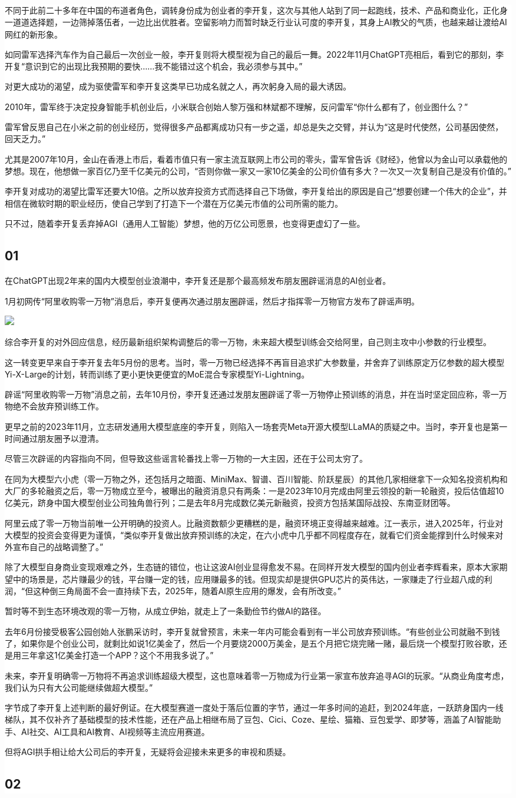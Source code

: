 不同于此前二十多年在中国的布道者角色，调转身份成为创业者的李开复，这次与其他人站到了同一起跑线，技术、产品和商业化，正化身一道道选择题，一边筛掉落伍者，一边比出优胜者。空留影响力而暂时缺乏行业认可度的李开复，其身上AI教父的气质，也越来越让渡给AI网红的新形象。

如同雷军选择汽车作为自己最后一次创业一般，李开复则将大模型视为自己的最后一舞。2022年11月ChatGPT亮相后，看到它的那刻，李开复“意识到它的出现比我预期的要快……我不能错过这个机会，我必须参与其中。”

对更大成功的渴望，成为驱使雷军和李开复这类早已功成名就之人，再次躬身入局的最大诱因。

2010年，雷军终于决定投身智能手机创业后，小米联合创始人黎万强和林斌都不理解，反问雷军“你什么都有了，创业图什么？”

雷军曾反思自己在小米之前的创业经历，觉得很多产品都离成功只有一步之遥，却总是失之交臂，并认为“这是时代使然，公司基因使然，回天乏力。”

尤其是2007年10月，金山在香港上市后，看着市值只有一家主流互联网上市公司的零头，雷军曾告诉《财经》，他曾以为金山可以承载他的梦想。现在，他想做一家百亿乃至千亿美元的公司，“否则你做一家又一家10亿美金的公司价值有多大？一次又一次复制自己是没有价值的。”

李开复对成功的渴望比雷军还要大10倍。之所以放弃投资方式而选择自己下场做，李开复给出的原因是自己“想要创建一个伟大的企业”，并相信在微软时期的职业经历，使自己学到了打造下一个潜在万亿美元市值的公司所需的能力。

只不过，随着李开复丢弃掉AGI（通用人工智能）梦想，他的万亿公司愿景，也变得更虚幻了一些。

## 01

在ChatGPT出现2年来的国内大模型创业浪潮中，李开复还是那个最高频发布朋友圈辟谣消息的AI创业者。

1月初网传“阿里收购零一万物”消息后，李开复便再次通过朋友圈辟谣，然后才指挥零一万物官方发布了辟谣声明。

![](https://image.woshipm.com/2025/01/15/9788ccda-d341-11ef-a4c9-00163e09d72f.png)

综合李开复的对外回应信息，经历最新组织架构调整后的零一万物，未来超大模型训练会交给阿里，自己则主攻中小参数的行业模型。

这一转变更早来自于李开复去年5月份的思考。当时，零一万物已经选择不再盲目追求扩大参数量，并舍弃了训练原定万亿参数的超大模型Yi-X-Large的计划，转而训练了更小更快更便宜的MoE混合专家模型Yi-Lightning。

辟谣“阿里收购零一万物”消息之前，去年10月份，李开复还通过发朋友圈辟谣了零一万物停止预训练的消息，并在当时坚定回应称，零一万物绝不会放弃预训练工作。

更早之前的2023年11月，立志研发通用大模型底座的李开复，则陷入一场套壳Meta开源大模型LLaMA的质疑之中。当时，李开复也是第一时间通过朋友圈予以澄清。

尽管三次辟谣的内容指向不同，但导致这些谣言轮番找上零一万物的一大主因，还在于公司太穷了。

在同为大模型六小虎（零一万物之外，还包括月之暗面、MiniMax、智谱、百川智能、阶跃星辰）的其他几家相继拿下一众知名投资机构和大厂的多轮融资之后，零一万物成立至今，被曝出的融资消息只有两条：一是2023年10月完成由阿里云领投的新一轮融资，投后估值超10亿美元，跻身中国大模型创业公司独角兽行列；二是去年8月完成数亿美元新融资，投资方包括某国际战投、东南亚财团等。

阿里云成了零一万物当前唯一公开明确的投资人。比融资数额少更糟糕的是，融资环境正变得越来越难。江一表示，进入2025年，行业对大模型的投资会变得更为谨慎，“类似李开复做出放弃预训练的决定，在六小虎中几乎都不同程度存在，就看它们资金能撑到什么时候来对外宣布自己的战略调整了。”

除了大模型自身商业变现艰难之外，生态链的错位，也让这波AI创业显得愈发不易。在同样开发大模型的国内创业者李辉看来，原本大家期望中的场景是，芯片赚最少的钱，平台赚一定的钱，应用赚最多的钱。但现实却是提供GPU芯片的英伟达，一家赚走了行业超八成的利润，“但这种倒三角局面不会一直持续下去，2025年，随着AI原生应用的爆发，会有所改变。”

暂时等不到生态环境改观的零一万物，从成立伊始，就走上了一条勤俭节约做AI的路径。

去年6月份接受极客公园创始人张鹏采访时，李开复就曾预言，未来一年内可能会看到有一半公司放弃预训练。“有些创业公司就融不到钱了，如果你是个创业公司，就剩比如说1亿美金了，然后一个月要烧2000万美金，是五个月把它烧完赌一赌，最后烧一个模型打败谷歌，还是用三年拿这1亿美金打造一个APP？这个不用我多说了。”

未来，李开复明确零一万物将不再追求训练超级大模型，这也意味着零一万物成为行业第一家宣布放弃追寻AGI的玩家。“从商业角度考虑，我们认为只有大公司能继续做超大模型。”

字节成了李开复上述判断的最好例证。在大模型赛道一度处于落后位置的字节，通过一年多时间的追赶，到2024年底，一跃跻身国内一线梯队，其不仅补齐了基础模型的技术性能，还在产品上相继布局了豆包、Cici、Coze、星绘、猫箱、豆包爱学、即梦等，涵盖了AI智能助手、AI社交、AI工具和AI教育、AI视频等主流应用赛道。

但将AGI拱手相让给大公司后的李开复，无疑将会迎接未来更多的审视和质疑。

## 02
